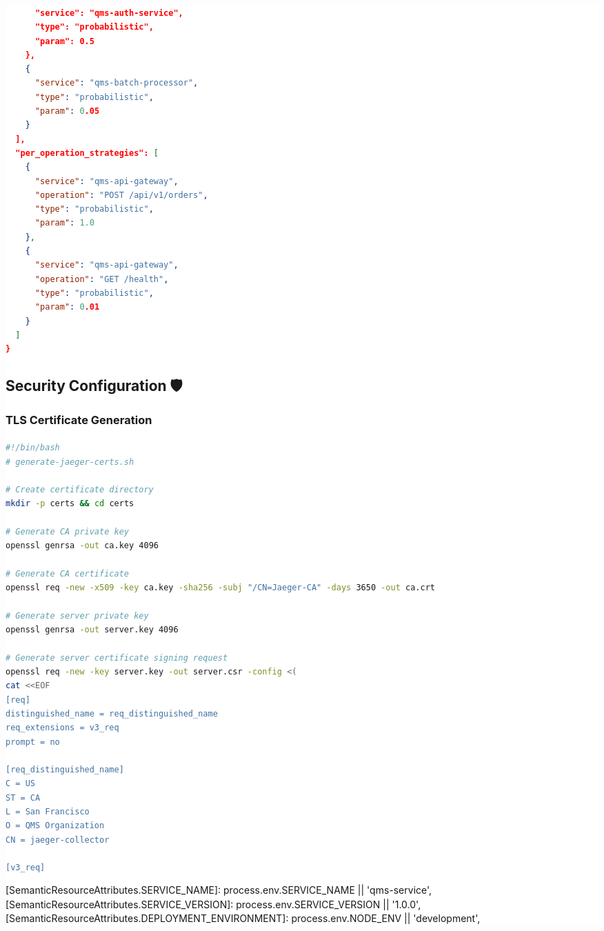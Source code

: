 ```json
      "service": "qms-auth-service",
      "type": "probabilistic",
      "param": 0.5
    },
    {
      "service": "qms-batch-processor",
      "type": "probabilistic",
      "param": 0.05
    }
  ],
  "per_operation_strategies": [
    {
      "service": "qms-api-gateway",
      "operation": "POST /api/v1/orders",
      "type": "probabilistic",
      "param": 1.0
    },
    {
      "service": "qms-api-gateway",
      "operation": "GET /health",
      "type": "probabilistic",
      "param": 0.01
    }
  ]
}
```

## Security Configuration 🛡️

### TLS Certificate Generation

```bash
#!/bin/bash
# generate-jaeger-certs.sh

# Create certificate directory
mkdir -p certs && cd certs

# Generate CA private key
openssl genrsa -out ca.key 4096

# Generate CA certificate
openssl req -new -x509 -key ca.key -sha256 -subj "/CN=Jaeger-CA" -days 3650 -out ca.crt

# Generate server private key
openssl genrsa -out server.key 4096

# Generate server certificate signing request
openssl req -new -key server.key -out server.csr -config <(
cat <<EOF
[req]
distinguished_name = req_distinguished_name
req_extensions = v3_req
prompt = no

[req_distinguished_name]
C = US
ST = CA
L = San Francisco
O = QMS Organization
CN = jaeger-collector

[v3_req]
```

  [SemanticResourceAttributes.SERVICE_NAME]: process.env.SERVICE_NAME || 'qms-service',
  [SemanticResourceAttributes.SERVICE_VERSION]: process.env.SERVICE_VERSION || '1.0.0',
  [SemanticResourceAttributes.DEPLOYMENT_ENVIRONMENT]: process.env.NODE_ENV || 'development',